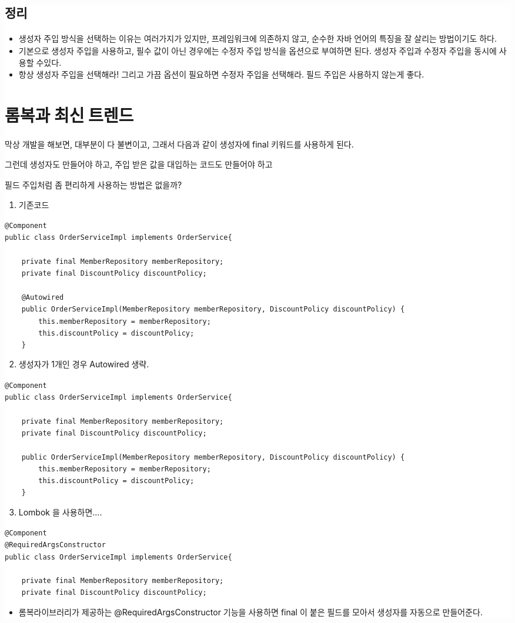 ## 정리

* 생성자 주입 방식을 선택하는 이유는 여러가지가 있지만, 프레임워크에 의존하지 않고, 순수한 자바 언어의 특징을 잘 살리는 방법이기도 하다.
* 기본으로 생성자 주입을 사용하고, 필수 값이 아닌 경우에는 수정자 주입 방식을 옵션으로 부여하면 된다. 생성자 주입과 수정자 주입을 동시에 사용할 수있다.
* 항상 생성자 주입을 선택해라! 그리고 가끔 옵션이 필요하면 수정자 주입을 선택해라. 필드 주입은 사용하지 않는게 좋다.

# 롬복과 최신 트렌드

막상 개발을 해보면, 대부분이 다 불변이고, 그래서 다음과 같이 생성자에 final 키워드를 사용하게 된다.

그런데 생성자도 만들어야 하고, 주입 받은 값을 대입하는 코드도 만들어야 하고

필드 주입처럼 좀 편리하게 사용하는 방법은 없을까?



1. 기존코드

```
@Component
public class OrderServiceImpl implements OrderService{

    private final MemberRepository memberRepository;
    private final DiscountPolicy discountPolicy;

    @Autowired
    public OrderServiceImpl(MemberRepository memberRepository, DiscountPolicy discountPolicy) {
    	this.memberRepository = memberRepository;
    	this.discountPolicy = discountPolicy;
    }
```

2. 생성자가 1개인 경우 Autowired 생략.

```
@Component
public class OrderServiceImpl implements OrderService{

    private final MemberRepository memberRepository;
    private final DiscountPolicy discountPolicy;

    public OrderServiceImpl(MemberRepository memberRepository, DiscountPolicy discountPolicy) {
        this.memberRepository = memberRepository;
        this.discountPolicy = discountPolicy;
    }
```

3. Lombok 을 사용하면....

```
@Component
@RequiredArgsConstructor
public class OrderServiceImpl implements OrderService{

    private final MemberRepository memberRepository;
    private final DiscountPolicy discountPolicy;
```

* 롬복라이브러리가 제공하는 @RequiredArgsConstructor 기능을 사용하면 final 이 붙은 필드를 모아서 생성자를 자동으로 만들어준다.